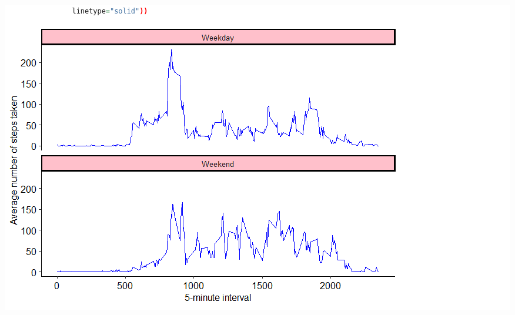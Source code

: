 ```r
                linetype="solid"))
```

![](PA1_template_files/figure-html/add_day_type-1.png)
